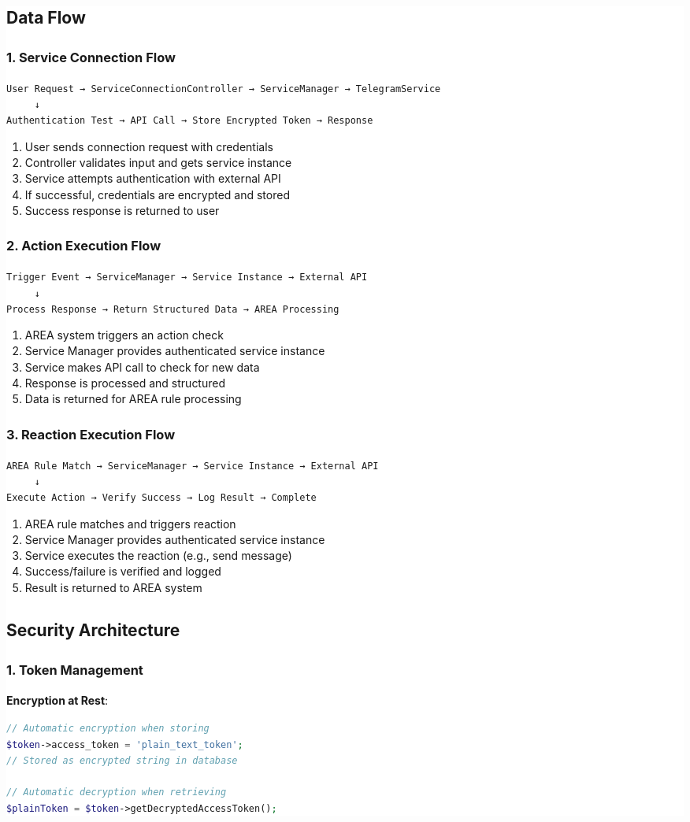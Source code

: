 ## Data Flow

### 1. Service Connection Flow

```
User Request → ServiceConnectionController → ServiceManager → TelegramService
     ↓
Authentication Test → API Call → Store Encrypted Token → Response
```

1. User sends connection request with credentials
2. Controller validates input and gets service instance
3. Service attempts authentication with external API
4. If successful, credentials are encrypted and stored
5. Success response is returned to user

### 2. Action Execution Flow

```
Trigger Event → ServiceManager → Service Instance → External API
     ↓
Process Response → Return Structured Data → AREA Processing
```

1. AREA system triggers an action check
2. Service Manager provides authenticated service instance
3. Service makes API call to check for new data
4. Response is processed and structured
5. Data is returned for AREA rule processing

### 3. Reaction Execution Flow

```
AREA Rule Match → ServiceManager → Service Instance → External API
     ↓
Execute Action → Verify Success → Log Result → Complete
```

1. AREA rule matches and triggers reaction
2. Service Manager provides authenticated service instance
3. Service executes the reaction (e.g., send message)
4. Success/failure is verified and logged
5. Result is returned to AREA system

## Security Architecture

### 1. Token Management

**Encryption at Rest**:
```php
// Automatic encryption when storing
$token->access_token = 'plain_text_token';
// Stored as encrypted string in database

// Automatic decryption when retrieving
$plainToken = $token->getDecryptedAccessToken();
```

